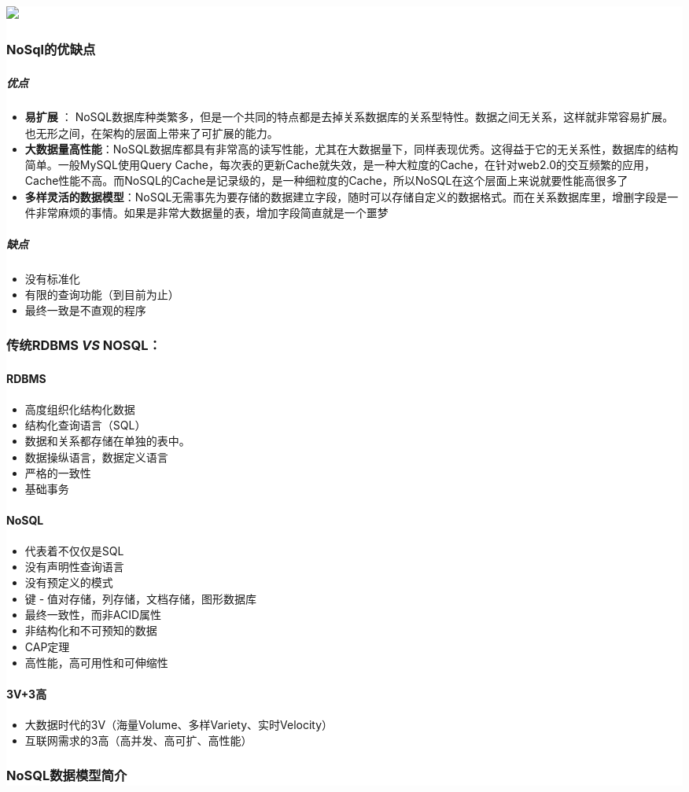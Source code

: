 ![](https://i.loli.net/2019/11/17/WvJC95bHnUjGuF2.png)





### NoSql的优缺点

##### 优点

- **易扩展** ： NoSQL数据库种类繁多，但是一个共同的特点都是去掉关系数据库的关系型特性。数据之间无关系，这样就非常容易扩展。也无形之间，在架构的层面上带来了可扩展的能力。
- **大数据量高性能**：NoSQL数据库都具有非常高的读写性能，尤其在大数据量下，同样表现优秀。这得益于它的无关系性，数据库的结构简单。一般MySQL使用Query Cache，每次表的更新Cache就失效，是一种大粒度的Cache，在针对web2.0的交互频繁的应用，Cache性能不高。而NoSQL的Cache是记录级的，是一种细粒度的Cache，所以NoSQL在这个层面上来说就要性能高很多了
- **多样灵活的数据模型**：NoSQL无需事先为要存储的数据建立字段，随时可以存储自定义的数据格式。而在关系数据库里，增删字段是一件非常麻烦的事情。如果是非常大数据量的表，增加字段简直就是一个噩梦

##### 缺点

- 没有标准化
- 有限的查询功能（到目前为止）
- 最终一致是不直观的程序



### 传统**RDBMS** *VS* **NOSQL**：

#### RDBMS

- 高度组织化结构化数据
- 结构化查询语言（SQL）
- 数据和关系都存储在单独的表中。
- 数据操纵语言，数据定义语言
- 严格的一致性
- 基础事务

#### NoSQL

- 代表着不仅仅是SQL
- 没有声明性查询语言
- 没有预定义的模式
- 键 - 值对存储，列存储，文档存储，图形数据库
- 最终一致性，而非ACID属性
- 非结构化和不可预知的数据
- CAP定理
- 高性能，高可用性和可伸缩性



#### **3V+3高**

- 大数据时代的3V（海量Volume、多样Variety、实时Velocity）
- 互联网需求的3高（高并发、高可扩、高性能）



### NoSQL数据模型简介
